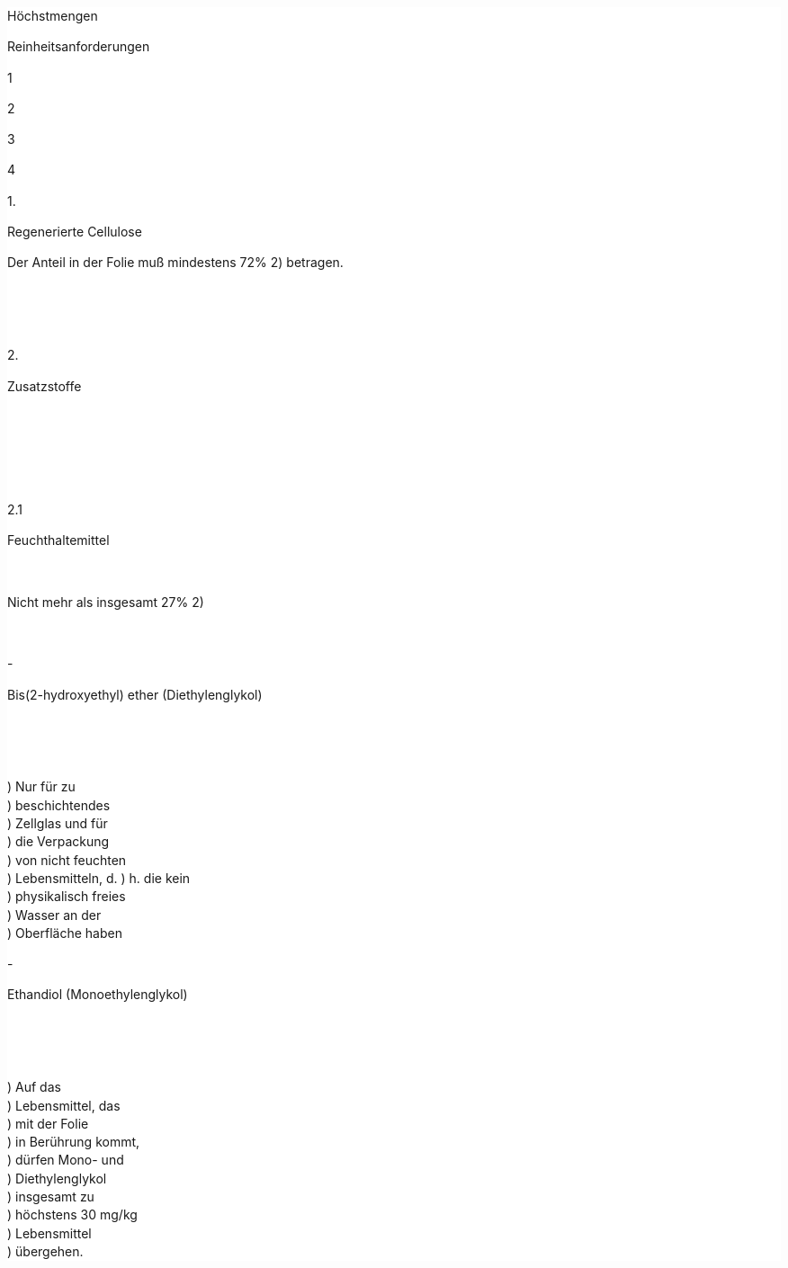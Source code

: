 Höchstmengen

Reinheitsanforderungen

1

2

3

4

1\.

Regenerierte Cellulose

Der Anteil in der Folie muß mindestens 72% 2) betragen.

 

 

2\.

Zusatzstoffe

 

 

 

2.1

Feuchthaltemittel

 

Nicht mehr als insgesamt 27% 2)

 

\-

Bis(2-hydroxyethyl) ether (Diethylenglykol)

 

 

) Nur für zu  
) beschichtendes  
) Zellglas und für  
) die Verpackung  
) von nicht feuchten  
) Lebensmitteln, d. ) h. die kein  
) physikalisch freies  
) Wasser an der  
) Oberfläche haben

\-

Ethandiol (Monoethylenglykol)

 

 

) Auf das  
) Lebensmittel, das  
) mit der Folie  
) in Berührung kommt,  
) dürfen Mono- und  
) Diethylenglykol  
) insgesamt zu  
) höchstens 30 mg/kg  
) Lebensmittel  
) übergehen.

